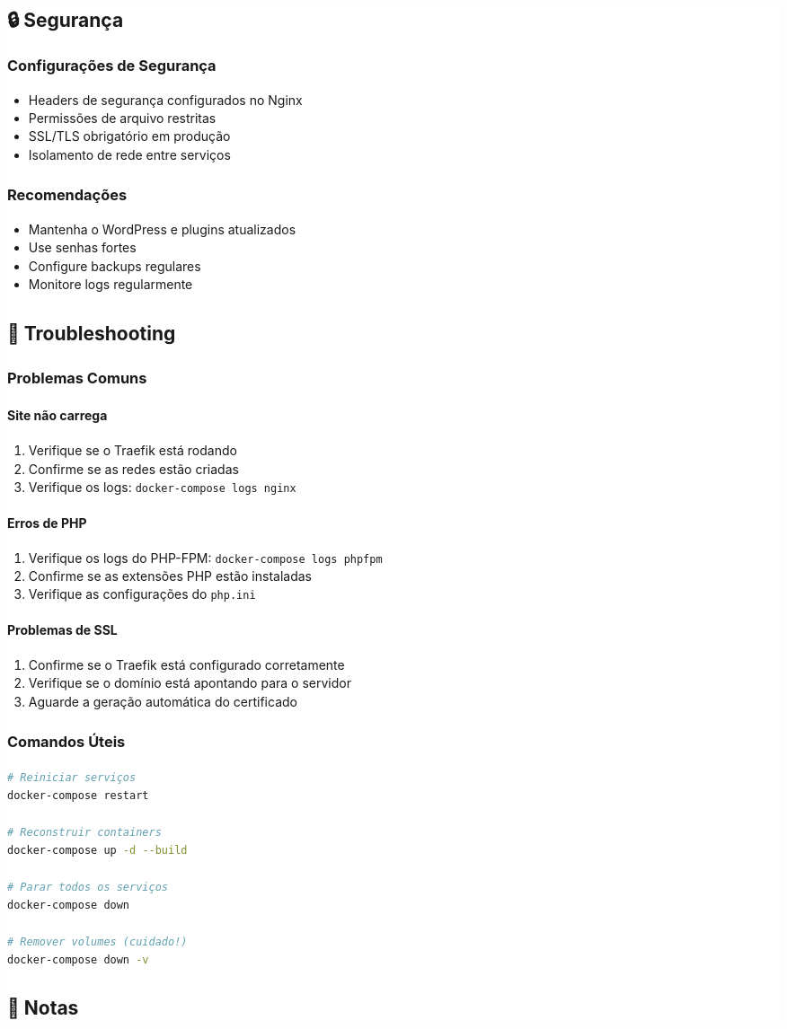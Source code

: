 ## 🔒 Segurança

### Configurações de Segurança
- Headers de segurança configurados no Nginx
- Permissões de arquivo restritas
- SSL/TLS obrigatório em produção
- Isolamento de rede entre serviços

### Recomendações
- Mantenha o WordPress e plugins atualizados
- Use senhas fortes
- Configure backups regulares
- Monitore logs regularmente

## 🐛 Troubleshooting

### Problemas Comuns

#### Site não carrega
1. Verifique se o Traefik está rodando
2. Confirme se as redes estão criadas
3. Verifique os logs: `docker-compose logs nginx`

#### Erros de PHP
1. Verifique os logs do PHP-FPM: `docker-compose logs phpfpm`
2. Confirme se as extensões PHP estão instaladas
3. Verifique as configurações do `php.ini`

#### Problemas de SSL
1. Confirme se o Traefik está configurado corretamente
2. Verifique se o domínio está apontando para o servidor
3. Aguarde a geração automática do certificado

### Comandos Úteis
```bash
# Reiniciar serviços
docker-compose restart

# Reconstruir containers
docker-compose up -d --build

# Parar todos os serviços
docker-compose down

# Remover volumes (cuidado!)
docker-compose down -v
```

## 📝 Notas
